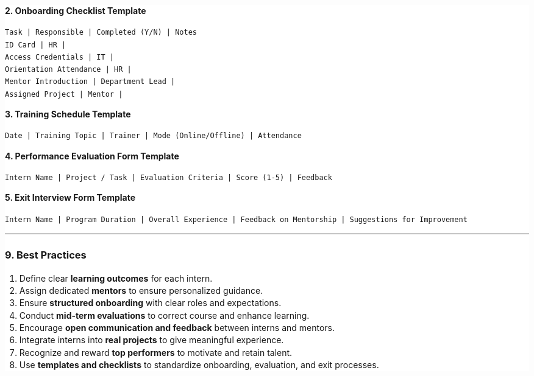 **2. Onboarding Checklist Template**

```
Task | Responsible | Completed (Y/N) | Notes
ID Card | HR | 
Access Credentials | IT | 
Orientation Attendance | HR | 
Mentor Introduction | Department Lead | 
Assigned Project | Mentor | 
```

**3. Training Schedule Template**

```
Date | Training Topic | Trainer | Mode (Online/Offline) | Attendance
```

**4. Performance Evaluation Form Template**

```
Intern Name | Project / Task | Evaluation Criteria | Score (1-5) | Feedback
```

**5. Exit Interview Form Template**

```
Intern Name | Program Duration | Overall Experience | Feedback on Mentorship | Suggestions for Improvement
```

---

### **9. Best Practices**

1. Define clear **learning outcomes** for each intern.
2. Assign dedicated **mentors** to ensure personalized guidance.
3. Ensure **structured onboarding** with clear roles and expectations.
4. Conduct **mid-term evaluations** to correct course and enhance learning.
5. Encourage **open communication and feedback** between interns and mentors.
6. Integrate interns into **real projects** to give meaningful experience.
7. Recognize and reward **top performers** to motivate and retain talent.
8. Use **templates and checklists** to standardize onboarding, evaluation, and exit processes.

